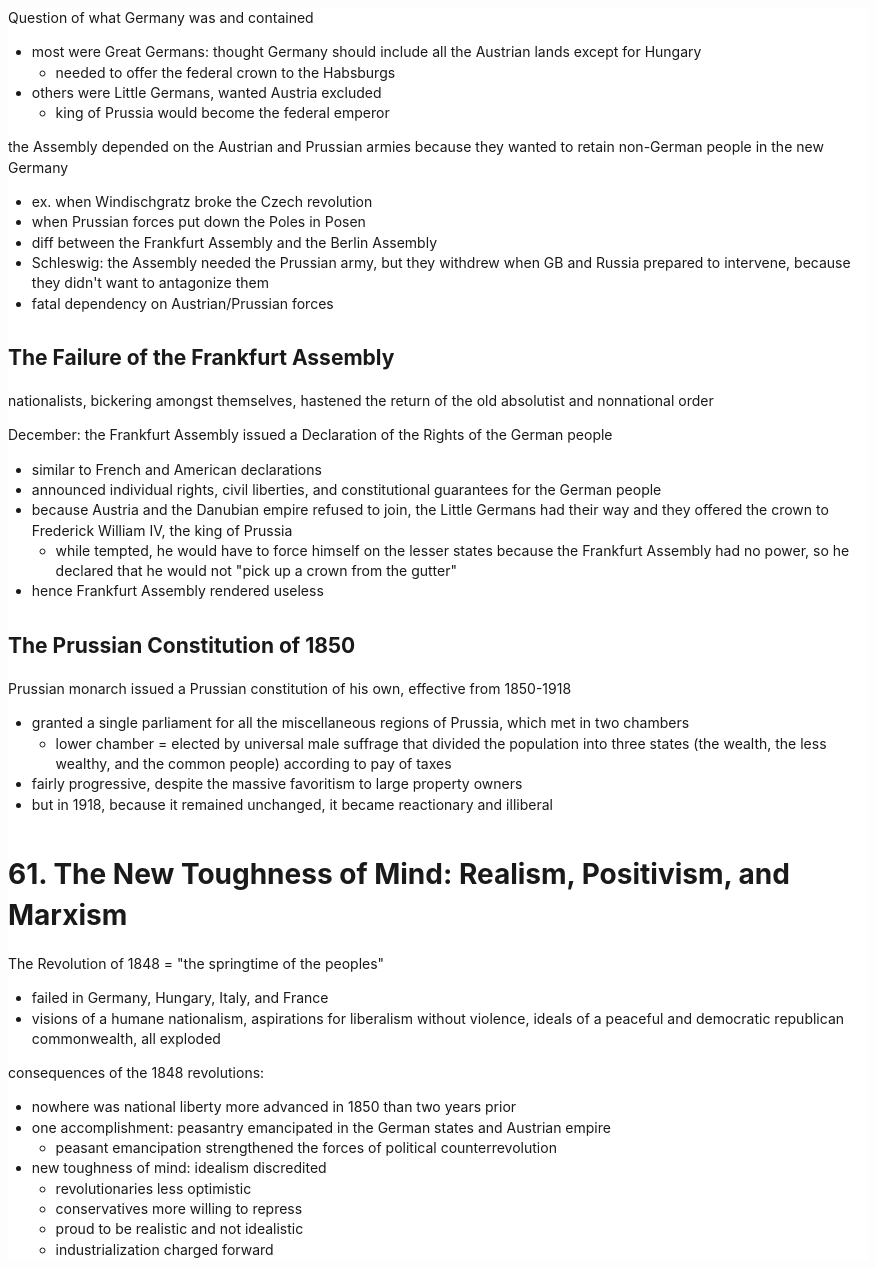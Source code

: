 Question of what Germany was and contained
- most were Great Germans: thought Germany should include all the Austrian lands except for Hungary
	- needed to offer the federal crown to the Habsburgs
- others were Little Germans, wanted Austria excluded
	- king of Prussia would become the federal emperor

the Assembly depended on the Austrian and Prussian armies because they wanted to retain non-German people in the new Germany
- ex. when Windischgratz broke the Czech revolution
- when Prussian forces put down the Poles in Posen
- diff between the Frankfurt Assembly and the Berlin Assembly
- Schleswig: the Assembly needed the Prussian army, but they withdrew when GB and Russia prepared to intervene, because they didn't want to antagonize them
- fatal dependency on Austrian/Prussian forces

## The Failure of the Frankfurt Assembly

nationalists, bickering amongst themselves, hastened the return of the old absolutist and nonnational order

December: the Frankfurt Assembly issued a Declaration of the Rights of the German people
- similar to French and American declarations
- announced individual rights, civil liberties, and constitutional guarantees  for the German people
- because Austria and the Danubian empire refused to join, the Little Germans had their way and they offered the crown to Frederick William IV, the king of Prussia
	- while tempted, he would have to force himself on the lesser states because the Frankfurt Assembly had no power, so he declared that he would not "pick up a crown from the gutter" 
- hence Frankfurt Assembly rendered useless

## The Prussian Constitution of 1850

Prussian monarch issued a Prussian constitution of his own, effective from 1850-1918
- granted a single parliament for all the miscellaneous regions of Prussia, which met in two chambers
	- lower chamber = elected by universal male suffrage that divided the population into three states (the wealth, the less wealthy, and the common people) according to pay of taxes
- fairly progressive, despite the massive favoritism to large property owners
- but in 1918, because it remained unchanged, it became reactionary and illiberal

# 61. The New Toughness of Mind: Realism, Positivism, and Marxism

The Revolution of 1848 = "the springtime of the peoples" 
- failed in Germany, Hungary, Italy, and France
- visions of a humane nationalism, aspirations for liberalism without violence, ideals of a peaceful and democratic republican commonwealth, all exploded

consequences of the 1848 revolutions:
- nowhere was national liberty more advanced in 1850 than two years prior
- one accomplishment: peasantry emancipated in the German states and Austrian empire
	- peasant emancipation strengthened the forces of political counterrevolution 
- new toughness of mind: idealism discredited
	- revolutionaries less optimistic
	- conservatives more willing to repress
	- proud to be realistic and not idealistic
	- industrialization charged forward
